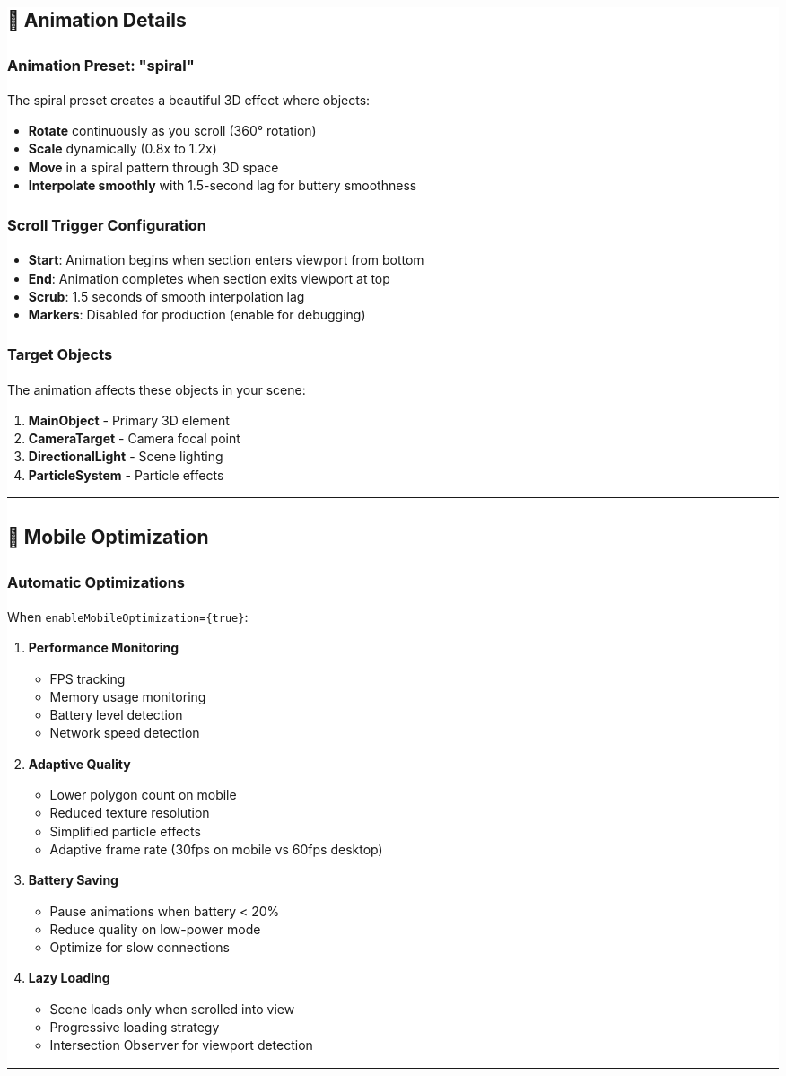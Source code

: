 
## 🔧 Animation Details

### Animation Preset: "spiral"
The spiral preset creates a beautiful 3D effect where objects:
- **Rotate** continuously as you scroll (360° rotation)
- **Scale** dynamically (0.8x to 1.2x)
- **Move** in a spiral pattern through 3D space
- **Interpolate smoothly** with 1.5-second lag for buttery smoothness

### Scroll Trigger Configuration
- **Start**: Animation begins when section enters viewport from bottom
- **End**: Animation completes when section exits viewport at top
- **Scrub**: 1.5 seconds of smooth interpolation lag
- **Markers**: Disabled for production (enable for debugging)

### Target Objects
The animation affects these objects in your scene:
1. **MainObject** - Primary 3D element
2. **CameraTarget** - Camera focal point
3. **DirectionalLight** - Scene lighting
4. **ParticleSystem** - Particle effects

---

## 📱 Mobile Optimization

### Automatic Optimizations
When `enableMobileOptimization={true}`:

1. **Performance Monitoring**
   - FPS tracking
   - Memory usage monitoring
   - Battery level detection
   - Network speed detection

2. **Adaptive Quality**
   - Lower polygon count on mobile
   - Reduced texture resolution
   - Simplified particle effects
   - Adaptive frame rate (30fps on mobile vs 60fps desktop)

3. **Battery Saving**
   - Pause animations when battery < 20%
   - Reduce quality on low-power mode
   - Optimize for slow connections

4. **Lazy Loading**
   - Scene loads only when scrolled into view
   - Progressive loading strategy
   - Intersection Observer for viewport detection

---
